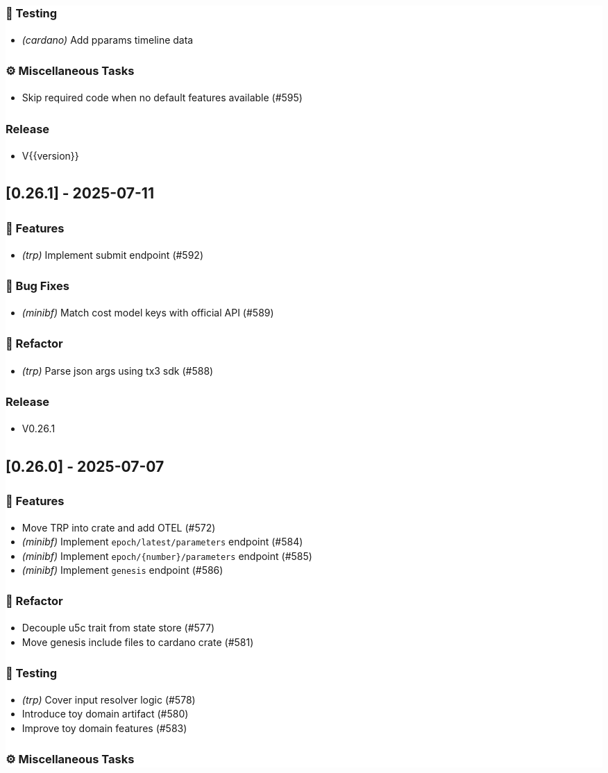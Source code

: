 ### 🧪 Testing

- *(cardano)* Add pparams timeline data

### ⚙️ Miscellaneous Tasks

- Skip required code when no default features available (#595)

### Release

- V{{version}}

## [0.26.1] - 2025-07-11

### 🚀 Features

- *(trp)* Implement submit endpoint (#592)

### 🐛 Bug Fixes

- *(minibf)* Match cost model keys with official API (#589)

### 🚜 Refactor

- *(trp)* Parse json args using tx3 sdk (#588)

### Release

- V0.26.1

## [0.26.0] - 2025-07-07

### 🚀 Features

- Move TRP into crate and add OTEL (#572)
- *(minibf)* Implement `epoch/latest/parameters` endpoint (#584)
- *(minibf)* Implement `epoch/{number}/parameters` endpoint (#585)
- *(minibf)* Implement `genesis` endpoint (#586)

### 🚜 Refactor

- Decouple u5c trait from state store (#577)
- Move genesis include files to cardano crate (#581)

### 🧪 Testing

- *(trp)* Cover input resolver logic (#578)
- Introduce toy domain artifact (#580)
- Improve toy domain features (#583)

### ⚙️ Miscellaneous Tasks
